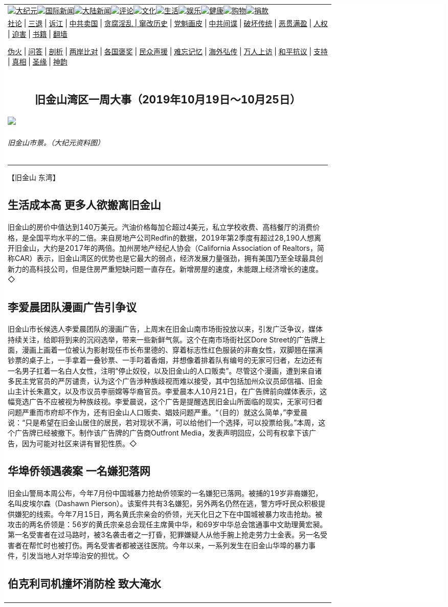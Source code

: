 <a name="1" id="1" target="_blank"></a><span id="1"></span>
<table border="0"><tr><td colspan="2" VALIGN=TOP><a href="https://github.com/rdngdq252/djy/blob/master/gb/nsc413.md#1"><img src="https://raw.githubusercontent.com/rdngdq252/www/master/t/djy/1.jpg" title="大纪元"></a><a href="https://github.com/rdngdq252/djy/blob/master/gb/n24hr.md#1"><img src="https://raw.githubusercontent.com/rdngdq252/www/master/t/djy/3.jpg" title="国际新闻"></a><a href="https://github.com/rdngdq252/djy/blob/master/gb/nsc413.md#1"><img src="https://raw.githubusercontent.com/rdngdq252/www/master/t/djy/4.jpg" title="大陆新闻"></a><a href="https://github.com/rdngdq252/djy/blob/master/gb/news392.md#1"><img src="https://raw.githubusercontent.com/rdngdq252/www/master/t/djy/5.jpg" title="评论"></a><a href="https://github.com/rdngdq252/djy/blob/master/gb/news2007.md#1"><img src="https://raw.githubusercontent.com/rdngdq252/www/master/t/djy/6.jpg" title="文化"></a><a href="https://github.com/rdngdq252/djy/blob/master/gb/news2008.md#1"><img src="https://raw.githubusercontent.com/rdngdq252/www/master/t/djy/7.jpg" title="生活"></a><a href="https://github.com/rdngdq252/djy/blob/master/gb/ncyule.md#1"><img src="https://raw.githubusercontent.com/rdngdq252/www/master/t/djy/8.jpg" title="娱乐"></a><a href="https://github.com/rdngdq252/djy/blob/master/gb/nsc1002.md#1"><img src="https://raw.githubusercontent.com/rdngdq252/www/master/t/djy/9.jpg" title="健康"><a href="https://www.youlucky.com"><img src="https://raw.githubusercontent.com/rdngdq252/www/master/t/djy/10.jpg" title="购物"></a><a href="https://www.supportepoch.org/donation?utm_medium=epochtimes&utm_source=referral&utm_campaign=donate_button_djyhomepage"><img src="https://raw.githubusercontent.com/rdngdq252/www/master/t/djy/12.jpg" title="捐款"></a></td></tr>
<tr><td colspan="2" VALIGN=TOP><a target="_blank" href="https://github.com/rdngdq252/djy/blob/master/gb/9p.md#1">社论</a> | <a target="_blank" href="https://github.com/rdngdq252/djy/blob/master/gb/nf5657.md#1">三退</a> | <a target="_blank" href="https://github.com/rdngdq252/djy/blob/master/gb/nf6123.md#1">诉江</a> | <a target="_blank" href="https://github.com/rdngdq252/djy/blob/master/gb/nf1176117.md#1">中共卖国</a> | <a target="_blank" href="https://github.com/rdngdq252/djy/blob/master/gb/nf5773.md#1">贪腐淫乱 | <a target="_blank" href="https://github.com/rdngdq252/djy/blob/master/gb/nf1176115.md#1">窜改历史</a> | <a target="_blank" href="https://github.com/rdngdq252/djy/blob/master/gb/nf1176107.md#1">党魁画皮</a> | <a target="_blank" href="https://github.com/rdngdq252/djy/blob/master/gb/nf1320400.md#1">中共间谍</a> | <a target="_blank" href="https://github.com/rdngdq252/djy/blob/master/gb/nf1176114.md#1">破坏传统</a> | <a target="_blank" href="https://github.com/rdngdq252/djy/blob/master/gb/nf5287.md#1">恶贯满盈</a> | <a target="_blank" href="https://github.com/rdngdq252/djy/blob/master/gb/ncid278.md#1">人权</a> | <a target="_blank" href="https://github.com/rdngdq252/djy/blob/master/gb/nf1176111.md#1">迫害</a> | <a target="_blank" href="https://github.com/rdngdq252/djy/blob/master/gb/nf1235328.md#1">书籍</a> | <a target="_blank" href="https://github.com/rdngdq252/www/blob/master/README.md?zsrh#1">翻墙</a></p><p><a target="_blank" href="https://github.com/rdngdq252/djy/blob/master/gb/nf5562.md#1">伪火</a> | <a target="_blank" href="https://github.com/rdngdq252/djy/blob/master/gb/nf4378.md#1">问答</a> | <a target="_blank" href="https://github.com/rdngdq252/djy/blob/master/gb/nf5792.md#1">剖析</a> | <a target="_blank" href="https://github.com/rdngdq252/djy/blob/master/gb/nf5735.md#1">两岸比对</a> | <a target="_blank" href="https://github.com/rdngdq252/djy/blob/master/gb/nf6119.md#1">各国褒奖</a> | <a target="_blank" href="https://github.com/rdngdq252/djy/blob/master/gb/nf6120.md#1">民众声援</a> | <a target="_blank" href="https://github.com/rdngdq252/djy/blob/master/gb/nf1188594.md#1">难忘记忆</a> | <a target="_blank" href="https://github.com/rdngdq252/djy/blob/master/gb/nf3180.md#1">海外弘传</a> | <a target="_blank" href="https://github.com/rdngdq252/djy/blob/master/gb/nf5410.md#1">万人上访</a> | <a target="_blank" href="https://github.com/rdngdq252/ntdtv/blob/master/gb/prog1530_1.md#1">和平抗议</a> | <a target="_blank" href="https://github.com/rdngdq252/djy/blob/master/gb/nf4386.md#1">支持</a> | <a target="_blank" href="https://github.com/rdngdq252/djy/blob/master/gb/nf4389.md#1">真相</a> | <a target="_blank" href="https://github.com/rdngdq252/djy/blob/master/gb/nf5790.md#1">圣缘</a> | <a target="_blank" href="https://github.com/rdngdq252/djy/blob/master/gb/nf4786.md#1">神韵</a></td></tr>
<tr><td VALIGN=TOP width="626"><h2 align=center>旧金山湾区一周大事（2019年10月19日～10月25日）</h2>
<img src="http://i.epochtimes.com/assets/uploads/2019/10/1506031835242763-600x400.jpg" />
<h6>旧金山市景。（大纪元资料图）
</h6>
<hr>
<p>【旧金山 东湾】</p>
<h2>生活成本高 更多人欲搬离旧金山</h2>
<p>旧金山的房价中值达到140万美元。汽油价格每加仑超过4美元，私立学校收费、高档餐厅的消费价格，是全国平均水平的二倍。来自房地产公司Redfin的数据，2019年第2季度有超过28,190人想离开旧金山，大约是2017年的两倍。加州房地产经纪人协会（California Association of Realtors，简称CAR）表示，旧金山湾区的优势也是它最大的弱点，经济发展力量强劲，拥有美国乃至全球最具创新力的高科技公司，但是住房严重短缺问题一直存在。新增房屋的速度，未能跟上经济增长的速度。◇</p>
<h2>李爱晨团队漫画广告引争议</h2>
<p>旧金山市长候选人李爱晨团队的漫画广告，上周末在旧金山南市场街投放以来，引发广泛争议，媒体持续关注，给即将到来的沉闷选举，带来一些新鲜气氛。这个在南市场街社区Dore Street的广告牌上面，漫画上画着一位被认为影射现任市长布里德的、穿着标志性红色服装的非裔女性，双脚翘在摆满钞票的桌子上，一手拿着一叠钞票、一手叼着香烟，并想像着排着队有编号的无家可归者，左边还有一名男子扛着一名白人女性，注明“停止奴役，以及旧金山的人口贩卖”。尽管这个漫画，遭到来自诸多民主党官员的严厉谴责，认为这个广告涉种族歧视而难以接受，其中包括加州众议员邱信福、旧金山主计长朱嘉文，以及市议员李丽嫦等华裔官员。李爱晨本人10月21日，在广告牌前向媒体表示，这幅竞选广告不应被视为种族歧视。李爱晨说，这个广告是提醒选民旧金山所面临的现实，无家可归者问题严重而市府却不作为，还有旧金山人口贩卖、娼妓问题严重。“（目的）就这么简单，”李爱晨说：“只是希望在旧金山居住的居民，若对现状不满，可以给他们一个选择，可以投票给我。”本周，这个广告牌已经被撤下。制作该广告牌的广告商Outfront Media，发表声明回应，公司有权拿下该广告，因为可能对社区来讲有冒犯性质。◇</p>
<h2>华埠侨领遇袭案 一名嫌犯落网</h2>
<p>旧金山警局本周公布，今年7月份中国城暴力抢劫侨领案的一名嫌犯已落网。被捕的19岁非裔嫌犯，名叫皮埃尔森（Dashawn Pierson）。该案件共有3名嫌犯，另外两名仍然在逃，警方呼吁民众积极提供嫌犯的线索。今年7月15日，两名黄氏宗亲会的侨领，光天化日之下在中国城被暴力攻击抢劫。被攻击的两名侨领是：56岁的黄氏宗亲总会现任主席黄中华，和69岁中华总会馆通事中文助理黄宏昶。第一名受害者在过马路时，被3名袭击者之一打昏，犯罪嫌疑人从他手腕上抢走劳力士金表。另一名受害者在帮忙时也被打伤。两名受害者都被送往医院。今年以来，一系列发生在旧金山华埠的暴力事件，引发当地人对华埠治安的担忧。◇</p>
<h2>伯克利司机撞坏消防栓 致大淹水</h2>